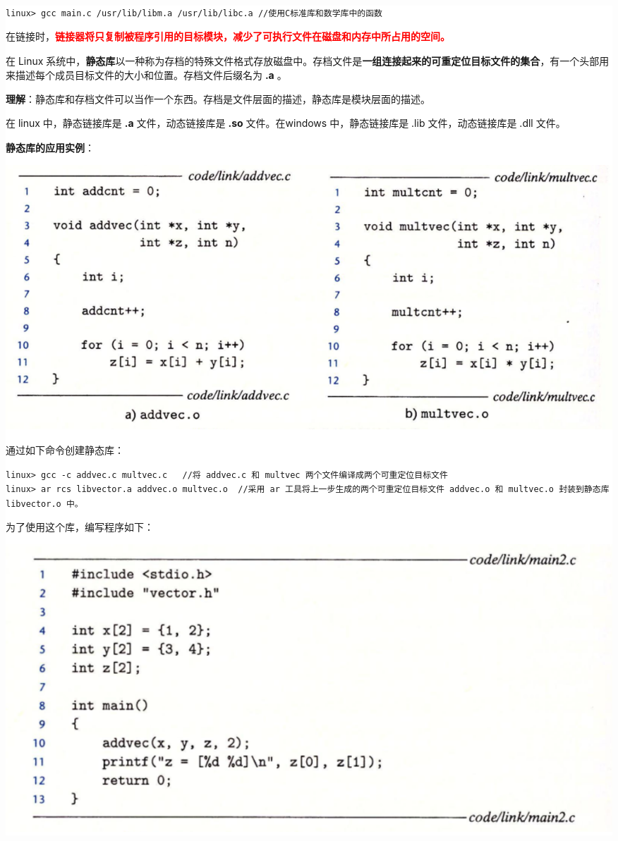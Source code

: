 ```
linux> gcc main.c /usr/lib/libm.a /usr/lib/libc.a //使用C标准库和数学库中的函数
```

在链接时，<font color='red'>**链接器将只复制被程序引用的目标模块，减少了可执行文件在磁盘和内存中所占用的空间。**</font>

在 Linux 系统中，**静态库**以一种称为存档的特殊文件格式存放磁盘中。存档文件是**一组连接起来的可重定位目标文件的集合**，有一个头部用来描述每个成员目标文件的大小和位置。存档文件后缀名为 **.a** 。

**理解**：静态库和存档文件可以当作一个东西。存档是文件层面的描述，静态库是模块层面的描述。

在 linux 中，静态链接库是 **.a** 文件，动态链接库是 **.so** 文件。在windows 中，静态链接库是 .lib 文件，动态链接库是 .dll 文件。

**静态库的应用实例**：

![静态库例子](./images/link/静态库例子.png)

通过如下命令创建静态库：

```
linux> gcc -c addvec.c multvec.c   //将 addvec.c 和 multvec 两个文件编译成两个可重定位目标文件
linux> ar rcs libvector.a addvec.o multvec.o  //采用 ar 工具将上一步生成的两个可重定位目标文件 addvec.o 和 multvec.o 封装到静态库 libvector.o 中。
```

为了使用这个库，编写程序如下：

![使用静态库](./images/link/使用静态库.png)
